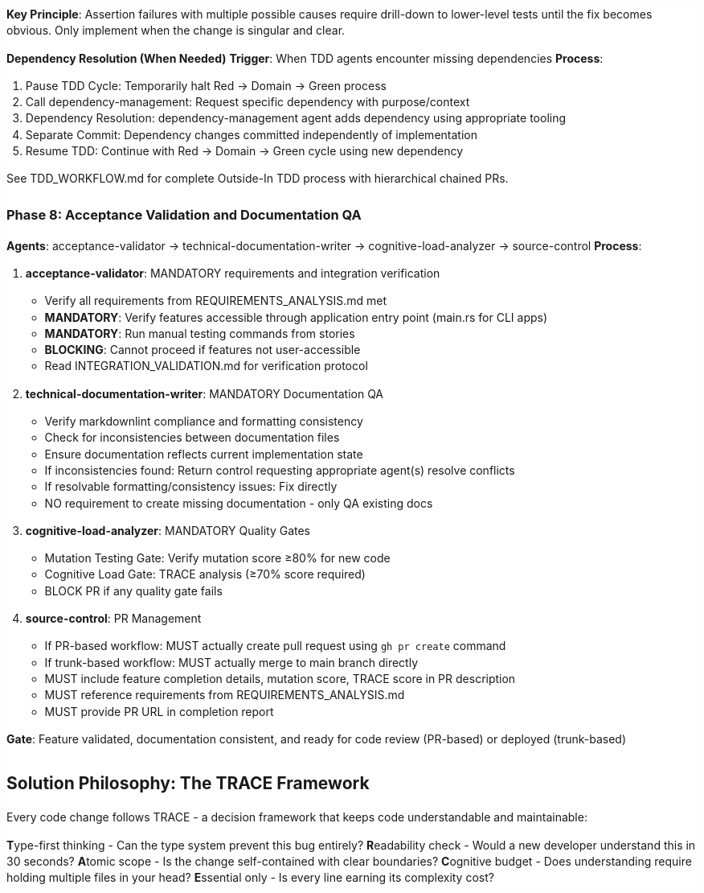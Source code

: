 **Key Principle**: Assertion failures with multiple possible causes require drill-down to lower-level tests until the fix becomes obvious. Only implement when the change is singular and clear.

**Dependency Resolution (When Needed)**
**Trigger**: When TDD agents encounter missing dependencies
**Process**:
1. Pause TDD Cycle: Temporarily halt Red → Domain → Green process
2. Call dependency-management: Request specific dependency with purpose/context
3. Dependency Resolution: dependency-management agent adds dependency using appropriate tooling
4. Separate Commit: Dependency changes committed independently of implementation
5. Resume TDD: Continue with Red → Domain → Green cycle using new dependency

See TDD_WORKFLOW.md for complete Outside-In TDD process with hierarchical chained PRs.

### Phase 8: Acceptance Validation and Documentation QA
**Agents**: acceptance-validator → technical-documentation-writer → cognitive-load-analyzer → source-control
**Process**:
1. **acceptance-validator**: MANDATORY requirements and integration verification
   - Verify all requirements from REQUIREMENTS_ANALYSIS.md met
   - **MANDATORY**: Verify features accessible through application entry point (main.rs for CLI apps)
   - **MANDATORY**: Run manual testing commands from stories
   - **BLOCKING**: Cannot proceed if features not user-accessible
   - Read INTEGRATION_VALIDATION.md for verification protocol

2. **technical-documentation-writer**: MANDATORY Documentation QA
   - Verify markdownlint compliance and formatting consistency
   - Check for inconsistencies between documentation files
   - Ensure documentation reflects current implementation state
   - If inconsistencies found: Return control requesting appropriate agent(s) resolve conflicts
   - If resolvable formatting/consistency issues: Fix directly
   - NO requirement to create missing documentation - only QA existing docs

3. **cognitive-load-analyzer**: MANDATORY Quality Gates
   - Mutation Testing Gate: Verify mutation score ≥80% for new code
   - Cognitive Load Gate: TRACE analysis (≥70% score required)
   - BLOCK PR if any quality gate fails

4. **source-control**: PR Management
   - If PR-based workflow: MUST actually create pull request using `gh pr create` command
   - If trunk-based workflow: MUST actually merge to main branch directly
   - MUST include feature completion details, mutation score, TRACE score in PR description
   - MUST reference requirements from REQUIREMENTS_ANALYSIS.md
   - MUST provide PR URL in completion report

**Gate**: Feature validated, documentation consistent, and ready for code review (PR-based) or deployed (trunk-based)

## Solution Philosophy: The TRACE Framework

Every code change follows TRACE - a decision framework that keeps code understandable and maintainable:

**T**ype-first thinking - Can the type system prevent this bug entirely?
**R**eadability check - Would a new developer understand this in 30 seconds?
**A**tomic scope - Is the change self-contained with clear boundaries?
**C**ognitive budget - Does understanding require holding multiple files in your head?
**E**ssential only - Is every line earning its complexity cost?
